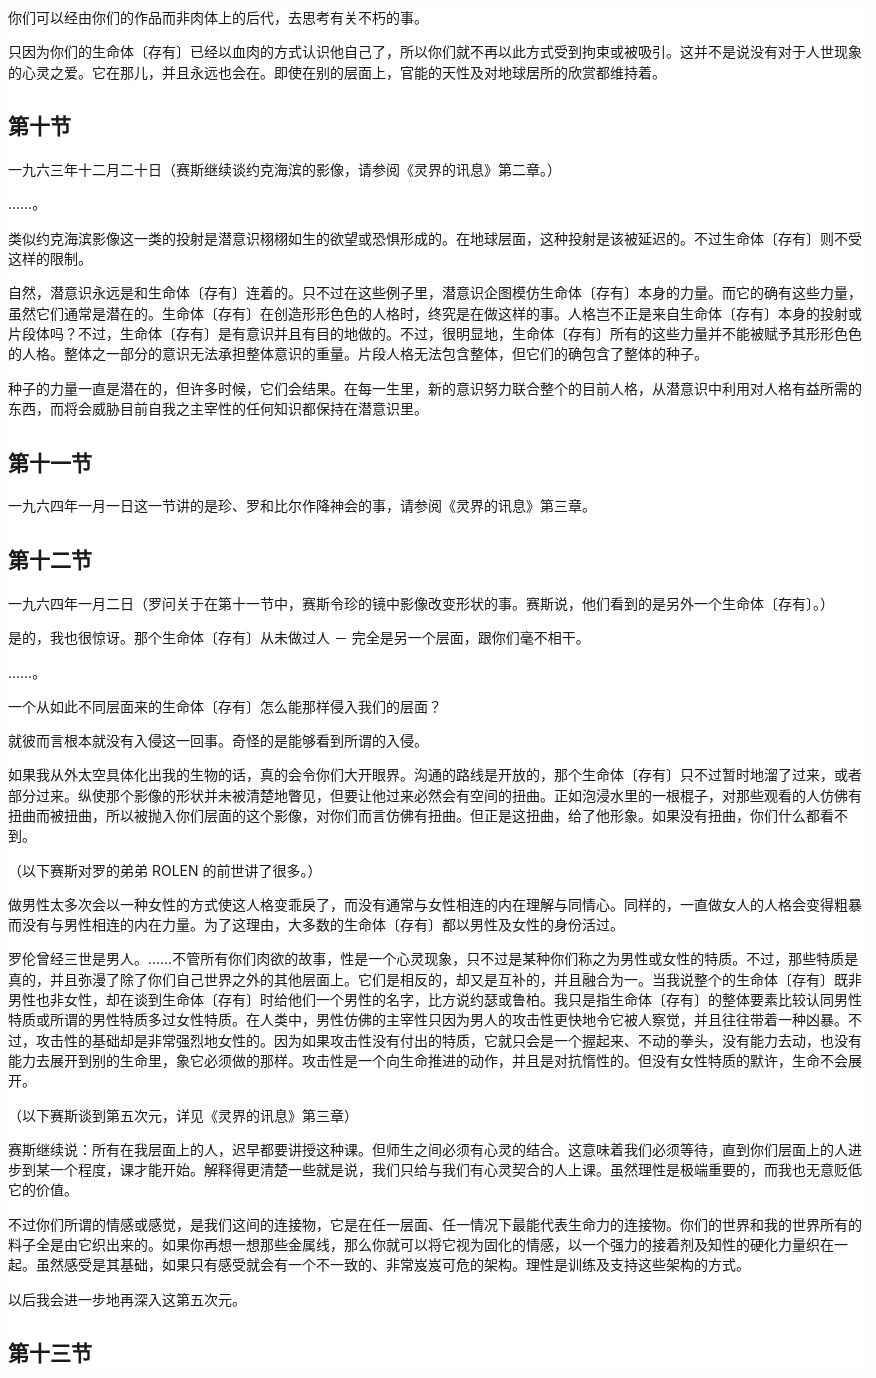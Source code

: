 你们可以经由你们的作品而非肉体上的后代，去思考有关不朽的事。

只因为你们的生命体〔存有〕已经以血肉的方式认识他自己了，所以你们就不再以此方式受到拘束或被吸引。这并不是说没有对于人世现象的心灵之爱。它在那儿，并且永远也会在。即使在别的层面上，官能的天性及对地球居所的欣赏都维持着。

## 第十节

一九六三年十二月二十日（赛斯继续谈约克海滨的影像，请参阅《灵界的讯息》第二章。）

……。

类似约克海滨影像这一类的投射是潜意识栩栩如生的欲望或恐惧形成的。在地球层面，这种投射是该被延迟的。不过生命体〔存有〕则不受这样的限制。

自然，潜意识永远是和生命体〔存有〕连着的。只不过在这些例子里，潜意识企图模仿生命体〔存有〕本身的力量。而它的确有这些力量，虽然它们通常是潜在的。生命体〔存有〕在创造形形色色的人格时，终究是在做这样的事。人格岂不正是来自生命体〔存有〕本身的投射或片段体吗？不过，生命体〔存有〕是有意识并且有目的地做的。不过，很明显地，生命体〔存有〕所有的这些力量并不能被赋予其形形色色的人格。整体之一部分的意识无法承担整体意识的重量。片段人格无法包含整体，但它们的确包含了整体的种子。

种子的力量一直是潜在的，但许多时候，它们会结果。在每一生里，新的意识努力联合整个的目前人格，从潜意识中利用对人格有益所需的东西，而将会威胁目前自我之主宰性的任何知识都保持在潜意识里。

## 第十一节

一九六四年一月一日这一节讲的是珍、罗和比尔作降神会的事，请参阅《灵界的讯息》第三章。

## 第十二节

一九六四年一月二日（罗问关于在第十一节中，赛斯令珍的镜中影像改变形状的事。赛斯说，他们看到的是另外一个生命体〔存有〕。）

是的，我也很惊讶。那个生命体〔存有〕从未做过人 － 完全是另一个层面，跟你们毫不相干。

……。

一个从如此不同层面来的生命体〔存有〕怎么能那样侵入我们的层面？

就彼而言根本就没有入侵这一回事。奇怪的是能够看到所谓的入侵。

如果我从外太空具体化出我的生物的话，真的会令你们大开眼界。沟通的路线是开放的，那个生命体〔存有〕只不过暂时地溜了过来，或者部分过来。纵使那个影像的形状并未被清楚地瞥见，但要让他过来必然会有空间的扭曲。正如泡浸水里的一根棍子，对那些观看的人仿佛有扭曲而被扭曲，所以被抛入你们层面的这个影像，对你们而言仿佛有扭曲。但正是这扭曲，给了他形象。如果没有扭曲，你们什么都看不到。

（以下赛斯对罗的弟弟 ROLEN 的前世讲了很多。）

做男性太多次会以一种女性的方式使这人格变乖戾了，而没有通常与女性相连的内在理解与同情心。同样的，一直做女人的人格会变得粗暴而没有与男性相连的内在力量。为了这理由，大多数的生命体〔存有〕都以男性及女性的身份活过。

罗伦曾经三世是男人。……不管所有你们肉欲的故事，性是一个心灵现象，只不过是某种你们称之为男性或女性的特质。不过，那些特质是真的，并且弥漫了除了你们自己世界之外的其他层面上。它们是相反的，却又是互补的，并且融合为一。当我说整个的生命体〔存有〕既非男性也非女性，却在谈到生命体〔存有〕时给他们一个男性的名字，比方说约瑟或鲁柏。我只是指生命体〔存有〕的整体要素比较认同男性特质或所谓的男性特质多过女性特质。在人类中，男性仿佛的主宰性只因为男人的攻击性更快地令它被人察觉，并且往往带着一种凶暴。不过，攻击性的基础却是非常强烈地女性的。因为如果攻击性没有付出的特质，它就只会是一个握起来、不动的拳头，没有能力去动，也没有能力去展开到别的生命里，象它必须做的那样。攻击性是一个向生命推进的动作，并且是对抗惰性的。但没有女性特质的默许，生命不会展开。

（以下赛斯谈到第五次元，详见《灵界的讯息》第三章）

赛斯继续说：所有在我层面上的人，迟早都要讲授这种课。但师生之间必须有心灵的结合。这意味着我们必须等待，直到你们层面上的人进步到某一个程度，课才能开始。解释得更清楚一些就是说，我们只给与我们有心灵契合的人上课。虽然理性是极端重要的，而我也无意贬低它的价值。

不过你们所谓的情感或感觉，是我们这间的连接物，它是在任一层面、任一情况下最能代表生命力的连接物。你们的世界和我的世界所有的料子全是由它织出来的。如果你再想一想那些金属线，那么你就可以将它视为固化的情感，以一个强力的接着剂及知性的硬化力量织在一起。虽然感受是其基础，如果只有感受就会有一个不一致的、非常岌岌可危的架构。理性是训练及支持这些架构的方式。

以后我会进一步地再深入这第五次元。

## 第十三节

